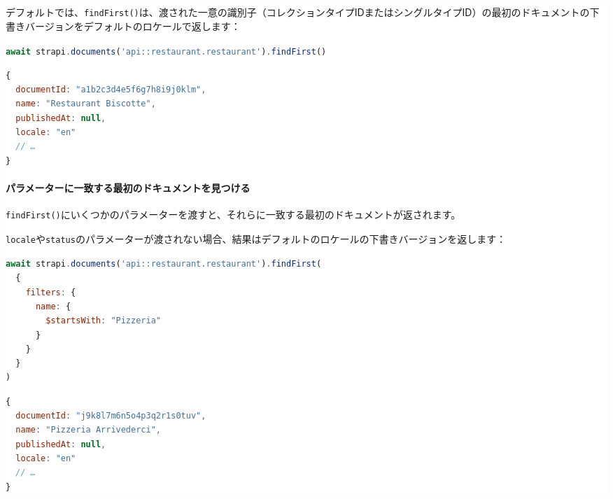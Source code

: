 デフォルトでは、`findFirst()`は、渡された一意の識別子（コレクションタイプIDまたはシングルタイプID）の最初のドキュメントの下書きバージョンをデフォルトのロケールで返します：

<ApiCall>

<Request title="最初のドキュメントを見つける">

```js
await strapi.documents('api::restaurant.restaurant').findFirst()
```

</Request>

<Response>

```js
{
  documentId: "a1b2c3d4e5f6g7h8i9j0klm",
  name: "Restaurant Biscotte",
  publishedAt: null,
  locale: "en"
  // …
}
```

</Response>

</ApiCall>

#### パラメーターに一致する最初のドキュメントを見つける

`findFirst()`にいくつかのパラメーターを渡すと、それらに一致する最初のドキュメントが返されます。

`locale`や`status`のパラメーターが渡されない場合、結果はデフォルトのロケールの下書きバージョンを返します：

<ApiCall>

<Request title="定義されたフィルターに一致する最初のドキュメントを見つける">

```js
await strapi.documents('api::restaurant.restaurant').findFirst(
  {
    filters: {
      name: {
        $startsWith: "Pizzeria"
      }
    }
  }
)
```

</Request>

<Response>

```js
{
  documentId: "j9k8l7m6n5o4p3q2r1s0tuv",
  name: "Pizzeria Arrivederci",
  publishedAt: null,
  locale: "en"
  // …
}
```

